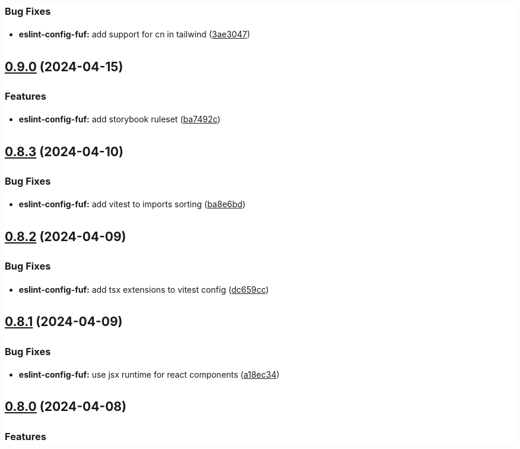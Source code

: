 
### Bug Fixes

* **eslint-config-fuf:** add support for cn in tailwind ([3ae3047](https://github.com/fuf-stack/ts-project-setup/commit/3ae30478bb15b0e6b1e32966037599413fcc3c94))

## [0.9.0](https://github.com/fuf-stack/ts-project-setup/compare/eslint-config-fuf-v0.8.3...eslint-config-fuf-v0.9.0) (2024-04-15)


### Features

* **eslint-config-fuf:** add storybook ruleset ([ba7492c](https://github.com/fuf-stack/ts-project-setup/commit/ba7492ce9dc86a445ae6a16bcca891f6c9663949))

## [0.8.3](https://github.com/fuf-stack/ts-project-setup/compare/eslint-config-fuf-v0.8.2...eslint-config-fuf-v0.8.3) (2024-04-10)


### Bug Fixes

* **eslint-config-fuf:** add vitest to imports sorting ([ba8e6bd](https://github.com/fuf-stack/ts-project-setup/commit/ba8e6bdcf5bc78c70383b23c284b4c36d414238a))

## [0.8.2](https://github.com/fuf-stack/ts-project-setup/compare/eslint-config-fuf-v0.8.1...eslint-config-fuf-v0.8.2) (2024-04-09)


### Bug Fixes

* **eslint-config-fuf:** add tsx extensions to vitest config ([dc659cc](https://github.com/fuf-stack/ts-project-setup/commit/dc659cc27236ba1944f8a101d50fa339da00752d))

## [0.8.1](https://github.com/fuf-stack/ts-project-setup/compare/eslint-config-fuf-v0.8.0...eslint-config-fuf-v0.8.1) (2024-04-09)


### Bug Fixes

* **eslint-config-fuf:** use jsx runtime for react components ([a18ec34](https://github.com/fuf-stack/ts-project-setup/commit/a18ec3449f8c5a8e044005d8220e594fc7085e67))

## [0.8.0](https://github.com/fuf-stack/ts-project-setup/compare/eslint-config-fuf-v0.7.2...eslint-config-fuf-v0.8.0) (2024-04-08)


### Features
